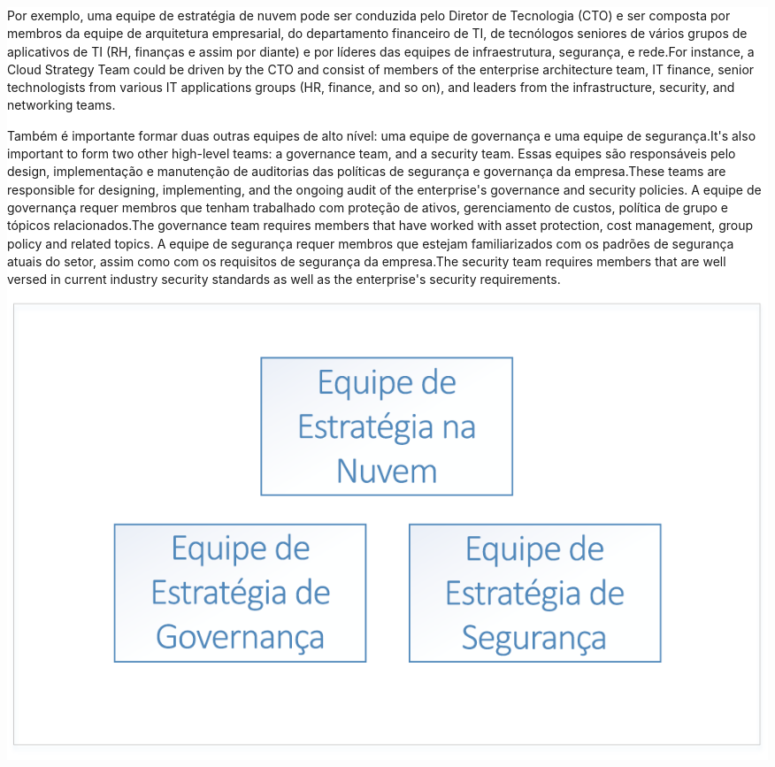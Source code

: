 <span data-ttu-id="a72f3-124">Por exemplo, uma equipe de estratégia de nuvem pode ser conduzida pelo Diretor de Tecnologia (CTO) e ser composta por membros da equipe de arquitetura empresarial, do departamento financeiro de TI, de tecnólogos seniores de vários grupos de aplicativos de TI (RH, finanças e assim por diante) e por líderes das equipes de infraestrutura, segurança, e rede.</span><span class="sxs-lookup"><span data-stu-id="a72f3-124">For instance, a Cloud Strategy Team could be driven by the CTO and consist of members of the enterprise architecture team, IT finance, senior technologists from various IT applications groups (HR, finance, and so on), and leaders from the infrastructure, security, and networking teams.</span></span>  

<span data-ttu-id="a72f3-125">Também é importante formar duas outras equipes de alto nível: uma equipe de governança e uma equipe de segurança.</span><span class="sxs-lookup"><span data-stu-id="a72f3-125">It's also important to form two other high-level teams: a governance team, and a security team.</span></span> <span data-ttu-id="a72f3-126">Essas equipes são responsáveis pelo design, implementação e manutenção de auditorias das políticas de segurança e governança da empresa.</span><span class="sxs-lookup"><span data-stu-id="a72f3-126">These teams are responsible for designing, implementing, and the ongoing audit of the enterprise's governance and security policies.</span></span> <span data-ttu-id="a72f3-127">A equipe de governança requer membros que tenham trabalhado com proteção de ativos, gerenciamento de custos, política de grupo e tópicos relacionados.</span><span class="sxs-lookup"><span data-stu-id="a72f3-127">The governance team requires members that have worked with asset protection, cost management, group policy and related topics.</span></span> <span data-ttu-id="a72f3-128">A equipe de segurança requer membros que estejam familiarizados com os padrões de segurança atuais do setor, assim como com os requisitos de segurança da empresa.</span><span class="sxs-lookup"><span data-stu-id="a72f3-128">The security team requires members that are well versed in current industry security standards as well as the enterprise's security requirements.</span></span>

![Equipe de estratégia de nuvem, com as equipes de segurança e governança](../_images/getting-started-overview-1.png)
